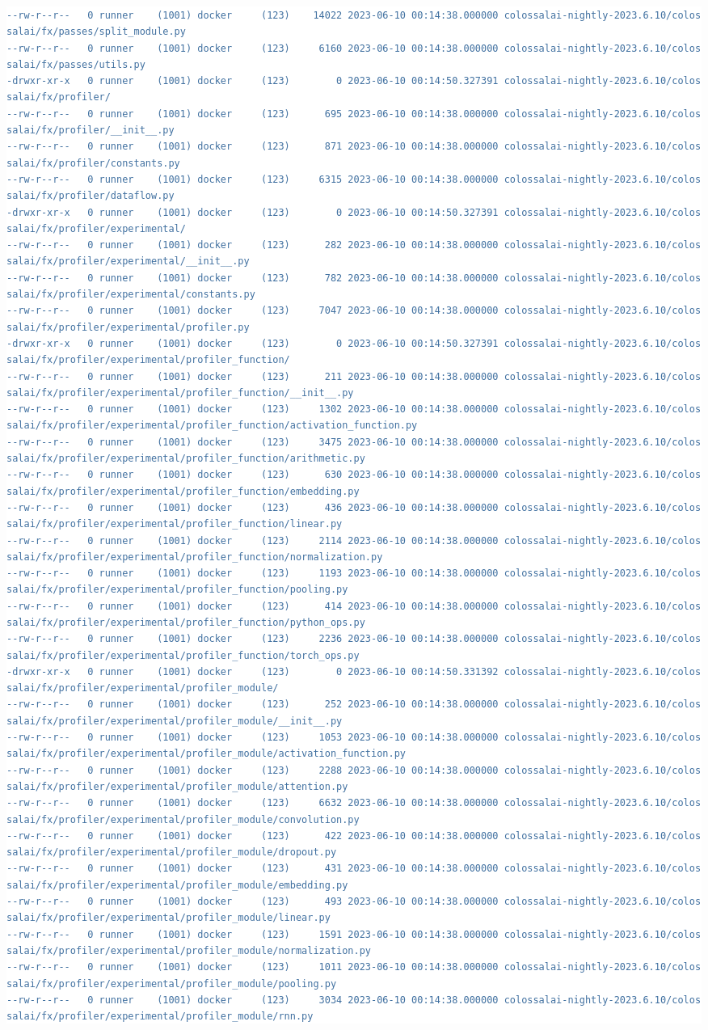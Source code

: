 ```diff
--rw-r--r--   0 runner    (1001) docker     (123)    14022 2023-06-10 00:14:38.000000 colossalai-nightly-2023.6.10/colossalai/fx/passes/split_module.py
--rw-r--r--   0 runner    (1001) docker     (123)     6160 2023-06-10 00:14:38.000000 colossalai-nightly-2023.6.10/colossalai/fx/passes/utils.py
-drwxr-xr-x   0 runner    (1001) docker     (123)        0 2023-06-10 00:14:50.327391 colossalai-nightly-2023.6.10/colossalai/fx/profiler/
--rw-r--r--   0 runner    (1001) docker     (123)      695 2023-06-10 00:14:38.000000 colossalai-nightly-2023.6.10/colossalai/fx/profiler/__init__.py
--rw-r--r--   0 runner    (1001) docker     (123)      871 2023-06-10 00:14:38.000000 colossalai-nightly-2023.6.10/colossalai/fx/profiler/constants.py
--rw-r--r--   0 runner    (1001) docker     (123)     6315 2023-06-10 00:14:38.000000 colossalai-nightly-2023.6.10/colossalai/fx/profiler/dataflow.py
-drwxr-xr-x   0 runner    (1001) docker     (123)        0 2023-06-10 00:14:50.327391 colossalai-nightly-2023.6.10/colossalai/fx/profiler/experimental/
--rw-r--r--   0 runner    (1001) docker     (123)      282 2023-06-10 00:14:38.000000 colossalai-nightly-2023.6.10/colossalai/fx/profiler/experimental/__init__.py
--rw-r--r--   0 runner    (1001) docker     (123)      782 2023-06-10 00:14:38.000000 colossalai-nightly-2023.6.10/colossalai/fx/profiler/experimental/constants.py
--rw-r--r--   0 runner    (1001) docker     (123)     7047 2023-06-10 00:14:38.000000 colossalai-nightly-2023.6.10/colossalai/fx/profiler/experimental/profiler.py
-drwxr-xr-x   0 runner    (1001) docker     (123)        0 2023-06-10 00:14:50.327391 colossalai-nightly-2023.6.10/colossalai/fx/profiler/experimental/profiler_function/
--rw-r--r--   0 runner    (1001) docker     (123)      211 2023-06-10 00:14:38.000000 colossalai-nightly-2023.6.10/colossalai/fx/profiler/experimental/profiler_function/__init__.py
--rw-r--r--   0 runner    (1001) docker     (123)     1302 2023-06-10 00:14:38.000000 colossalai-nightly-2023.6.10/colossalai/fx/profiler/experimental/profiler_function/activation_function.py
--rw-r--r--   0 runner    (1001) docker     (123)     3475 2023-06-10 00:14:38.000000 colossalai-nightly-2023.6.10/colossalai/fx/profiler/experimental/profiler_function/arithmetic.py
--rw-r--r--   0 runner    (1001) docker     (123)      630 2023-06-10 00:14:38.000000 colossalai-nightly-2023.6.10/colossalai/fx/profiler/experimental/profiler_function/embedding.py
--rw-r--r--   0 runner    (1001) docker     (123)      436 2023-06-10 00:14:38.000000 colossalai-nightly-2023.6.10/colossalai/fx/profiler/experimental/profiler_function/linear.py
--rw-r--r--   0 runner    (1001) docker     (123)     2114 2023-06-10 00:14:38.000000 colossalai-nightly-2023.6.10/colossalai/fx/profiler/experimental/profiler_function/normalization.py
--rw-r--r--   0 runner    (1001) docker     (123)     1193 2023-06-10 00:14:38.000000 colossalai-nightly-2023.6.10/colossalai/fx/profiler/experimental/profiler_function/pooling.py
--rw-r--r--   0 runner    (1001) docker     (123)      414 2023-06-10 00:14:38.000000 colossalai-nightly-2023.6.10/colossalai/fx/profiler/experimental/profiler_function/python_ops.py
--rw-r--r--   0 runner    (1001) docker     (123)     2236 2023-06-10 00:14:38.000000 colossalai-nightly-2023.6.10/colossalai/fx/profiler/experimental/profiler_function/torch_ops.py
-drwxr-xr-x   0 runner    (1001) docker     (123)        0 2023-06-10 00:14:50.331392 colossalai-nightly-2023.6.10/colossalai/fx/profiler/experimental/profiler_module/
--rw-r--r--   0 runner    (1001) docker     (123)      252 2023-06-10 00:14:38.000000 colossalai-nightly-2023.6.10/colossalai/fx/profiler/experimental/profiler_module/__init__.py
--rw-r--r--   0 runner    (1001) docker     (123)     1053 2023-06-10 00:14:38.000000 colossalai-nightly-2023.6.10/colossalai/fx/profiler/experimental/profiler_module/activation_function.py
--rw-r--r--   0 runner    (1001) docker     (123)     2288 2023-06-10 00:14:38.000000 colossalai-nightly-2023.6.10/colossalai/fx/profiler/experimental/profiler_module/attention.py
--rw-r--r--   0 runner    (1001) docker     (123)     6632 2023-06-10 00:14:38.000000 colossalai-nightly-2023.6.10/colossalai/fx/profiler/experimental/profiler_module/convolution.py
--rw-r--r--   0 runner    (1001) docker     (123)      422 2023-06-10 00:14:38.000000 colossalai-nightly-2023.6.10/colossalai/fx/profiler/experimental/profiler_module/dropout.py
--rw-r--r--   0 runner    (1001) docker     (123)      431 2023-06-10 00:14:38.000000 colossalai-nightly-2023.6.10/colossalai/fx/profiler/experimental/profiler_module/embedding.py
--rw-r--r--   0 runner    (1001) docker     (123)      493 2023-06-10 00:14:38.000000 colossalai-nightly-2023.6.10/colossalai/fx/profiler/experimental/profiler_module/linear.py
--rw-r--r--   0 runner    (1001) docker     (123)     1591 2023-06-10 00:14:38.000000 colossalai-nightly-2023.6.10/colossalai/fx/profiler/experimental/profiler_module/normalization.py
--rw-r--r--   0 runner    (1001) docker     (123)     1011 2023-06-10 00:14:38.000000 colossalai-nightly-2023.6.10/colossalai/fx/profiler/experimental/profiler_module/pooling.py
--rw-r--r--   0 runner    (1001) docker     (123)     3034 2023-06-10 00:14:38.000000 colossalai-nightly-2023.6.10/colossalai/fx/profiler/experimental/profiler_module/rnn.py
```